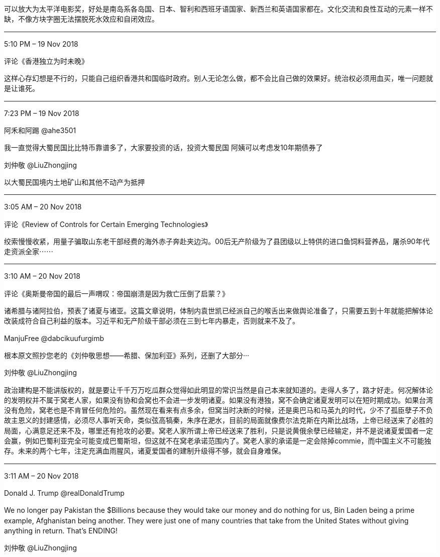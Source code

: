 可以放大为太平洋电影奖，好处是南岛系各岛国、日本、智利和西班牙语国家、新西兰和英语国家都在。文化交流和良性互动的元素一样不缺，不像方块字圈无法摆脱死水效应和自闭效应。

----

5:10 PM – 19 Nov 2018

评论《香港独立为时未晚》

这样心存幻想是不行的，只能自己组织香港共和国临时政府。别人无论怎么做，都不会比自己做的效果好。统治权必须用血买，唯一问题就是让谁死。

----

7:23 PM – 19 Nov 2018

阿禾和阿踢 @ahe3501

我一直觉得大蜀民国比比特币靠谱多了，大家要投资的话，投资大蜀民国 阿姨可以考虑发10年期债券了

刘仲敬 @LiuZhongjing

以大蜀民国境内土地矿山和其他不动产为抵押

----

3:05 AM – 20 Nov 2018

评论《Review of Controls for Certain Emerging Technologies》

绞索慢慢收紧，用量子骗取山东老干部经费的海外赤子奔赴夹边沟。00后无产阶级为了县团级以上特供的进口鱼饲料营养品，屠杀90年代走资派全家⋯⋯

----

3:10 AM – 20 Nov 2018

评论《奥斯曼帝国的最后一声喟叹：帝国崩溃是因为救亡压倒了启蒙？》

诸希腊与诸阿拉伯，预表了诸夏与诸亚。这篇文章说明，体制内袁世凯已经派自己的喉舌出来做舆论准备了，只需要五到十年就能把解体论改装成符合自己利益的版本。习近平和无产阶级干部必须在三到七年内暴走，否则就来不及了。

ManjuFree @dabcikuufurgimb

根本原文照抄您老的《刘仲敬思想——希腊、保加利亚》系列，还删了大部分···

刘仲敬 @LiuZhongjing

政治建构是不能讲版权的，就是要让千千万万吃瓜群众觉得如此明显的常识当然是自己本来就知道的。走得人多了，路才好走。何况解体论的发明权并不属于窝老人家，如果没有协和会窝也不会进一步发明诸夏。如果没有港独，窝不会确定诸夏发明可以在短时期成功。如果台湾没有危险，窝老也是不肯冒任何危险的。虽然现在看来有点多余，但窝当时决断的时候，还是奥巴马和马英九的时代，少不了孤臣孽子不负故主恩义的封建感情，必须尽人事听天命，类似弦高犒秦，朱序在淝水，目前的局面就像费尔法克斯在内斯比战场，上帝已经送来了必胜的局面，心满意足还来不及，哪里还有抢攻的必要。窝老人家所谓上帝已经送来了胜利，只是说黄俄余孽已经输定，并不是说诸夏爱国者一定会赢，例如巴蜀利亚完全可能变成巴蜀斯坦，但这就不在窝老承诺范围内了。窝老人家的承诺是一定会除掉commie，而中国主义不可能独存。未来的两个七年，注定充满血雨腥风，诸夏爱国者的建制升级得不够，就会自身难保。

----

3:11 AM – 20 Nov 2018

Donald J. Trump @realDonaldTrump

We no longer pay Pakistan the $Billions because they would take our money and do nothing for us, Bin Laden being a prime example, Afghanistan being another. They were just one of many countries that take from the United States without giving anything in return. That’s ENDING!

刘仲敬 @LiuZhongjing
